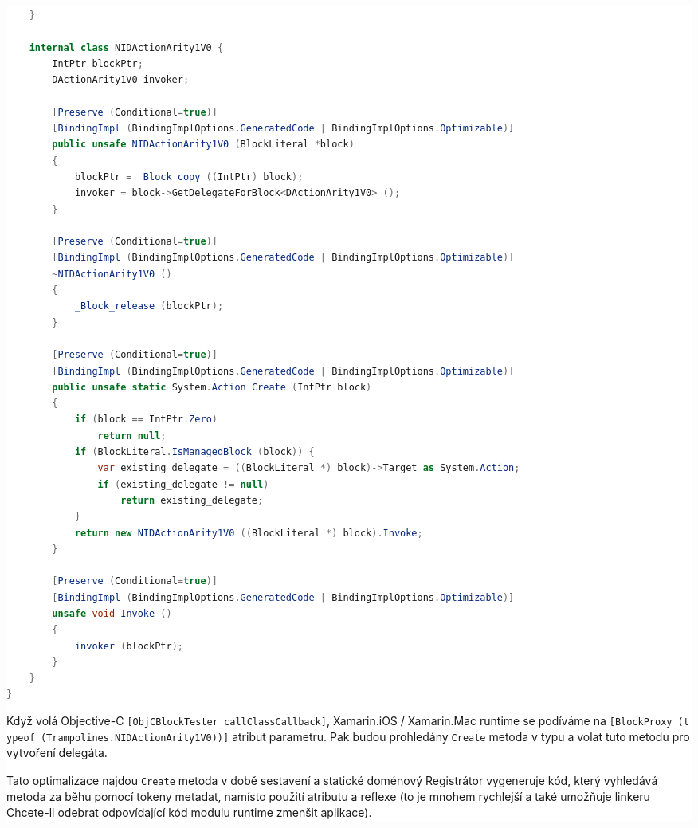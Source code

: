 ```csharp
    }
    
    internal class NIDActionArity1V0 {
        IntPtr blockPtr;
        DActionArity1V0 invoker;
        
        [Preserve (Conditional=true)]
        [BindingImpl (BindingImplOptions.GeneratedCode | BindingImplOptions.Optimizable)]
        public unsafe NIDActionArity1V0 (BlockLiteral *block)
        {
            blockPtr = _Block_copy ((IntPtr) block);
            invoker = block->GetDelegateForBlock<DActionArity1V0> ();
        }
        
        [Preserve (Conditional=true)]
        [BindingImpl (BindingImplOptions.GeneratedCode | BindingImplOptions.Optimizable)]
        ~NIDActionArity1V0 ()
        {
            _Block_release (blockPtr);
        }
        
        [Preserve (Conditional=true)]
        [BindingImpl (BindingImplOptions.GeneratedCode | BindingImplOptions.Optimizable)]
        public unsafe static System.Action Create (IntPtr block)
        {
            if (block == IntPtr.Zero)
                return null;
            if (BlockLiteral.IsManagedBlock (block)) {
                var existing_delegate = ((BlockLiteral *) block)->Target as System.Action;
                if (existing_delegate != null)
                    return existing_delegate;
            }
            return new NIDActionArity1V0 ((BlockLiteral *) block).Invoke;
        }
        
        [Preserve (Conditional=true)]
        [BindingImpl (BindingImplOptions.GeneratedCode | BindingImplOptions.Optimizable)]
        unsafe void Invoke ()
        {
            invoker (blockPtr);
        }
    }
}
```

Když volá Objective-C `[ObjCBlockTester callClassCallback]`, Xamarin.iOS / Xamarin.Mac runtime se podíváme na `[BlockProxy (typeof (Trampolines.NIDActionArity1V0))]` atribut parametru. Pak budou prohledány `Create` metoda v typu a volat tuto metodu pro vytvoření delegáta.

Tato optimalizace najdou `Create` metoda v době sestavení a statické doménový Registrátor vygeneruje kód, který vyhledává metoda za běhu pomocí tokeny metadat, namísto použití atributu a reflexe (to je mnohem rychlejší a také umožňuje linkeru Chcete-li odebrat odpovídající kód modulu runtime zmenšit aplikace).


[1]: https://developer.xamarin.com/api/member/UIKit.UIApplication.EnsureUIThread/